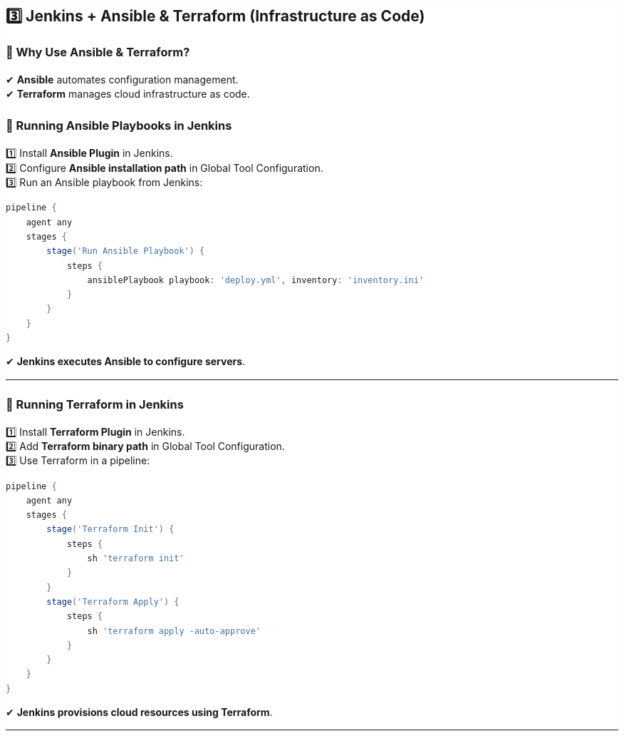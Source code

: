 
## **3️⃣ Jenkins + Ansible & Terraform (Infrastructure as Code)**
### **🔹 Why Use Ansible & Terraform?**
✔ **Ansible** automates configuration management.  
✔ **Terraform** manages cloud infrastructure as code.  

### **🔹 Running Ansible Playbooks in Jenkins**
1️⃣ Install **Ansible Plugin** in Jenkins.  
2️⃣ Configure **Ansible installation path** in Global Tool Configuration.  
3️⃣ Run an Ansible playbook from Jenkins:  

```groovy
pipeline {
    agent any
    stages {
        stage('Run Ansible Playbook') {
            steps {
                ansiblePlaybook playbook: 'deploy.yml', inventory: 'inventory.ini'
            }
        }
    }
}
```
✔ **Jenkins executes Ansible to configure servers**.  

---

### **🔹 Running Terraform in Jenkins**
1️⃣ Install **Terraform Plugin** in Jenkins.  
2️⃣ Add **Terraform binary path** in Global Tool Configuration.  
3️⃣ Use Terraform in a pipeline:  

```groovy
pipeline {
    agent any
    stages {
        stage('Terraform Init') {
            steps {
                sh 'terraform init'
            }
        }
        stage('Terraform Apply') {
            steps {
                sh 'terraform apply -auto-approve'
            }
        }
    }
}
```
✔ **Jenkins provisions cloud resources using Terraform**.  

---